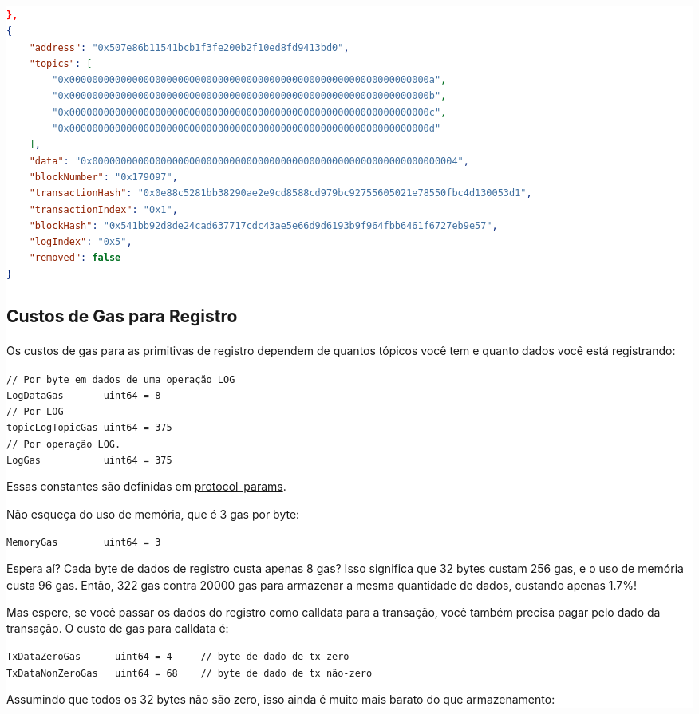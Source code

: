 ```json
},
{
    "address": "0x507e86b11541bcb1f3fe200b2f10ed8fd9413bd0",
    "topics": [
        "0x000000000000000000000000000000000000000000000000000000000000000a",
        "0x000000000000000000000000000000000000000000000000000000000000000b",
        "0x000000000000000000000000000000000000000000000000000000000000000c",
        "0x000000000000000000000000000000000000000000000000000000000000000d"
    ],
    "data": "0x0000000000000000000000000000000000000000000000000000000000000004",
    "blockNumber": "0x179097",
    "transactionHash": "0x0e88c5281bb38290ae2e9cd8588cd979bc92755605021e78550fbc4d130053d1",
    "transactionIndex": "0x1",
    "blockHash": "0x541bb92d8de24cad637717cdc43ae5e66d9d6193b9f964fbb6461f6727eb9e57",
    "logIndex": "0x5",
    "removed": false
}
```

## Custos de Gas para Registro

Os custos de gas para as primitivas de registro dependem de quantos tópicos você tem e quanto dados você está registrando:

```shell
// Por byte em dados de uma operação LOG
LogDataGas       uint64 = 8
// Por LOG
topicLogTopicGas uint64 = 375   
// Por operação LOG.
LogGas           uint64 = 375
```

Essas constantes são definidas em [protocol_params](https://github.com/ethereum/go-ethereum/blob/a139041d409d0ffaf81c7cf931c6b24299a05705/params/protocol_params.go#L25).

Não esqueça do uso de memória, que é 3 gas por byte:

```shell
MemoryGas        uint64 = 3  
```

Espera aí? Cada byte de dados de registro custa apenas 8 gas? Isso significa que 32 bytes custam 256 gas, e o uso de memória custa 96 gas. Então, 322 gas contra 20000 gas para armazenar a mesma quantidade de dados, custando apenas 1.7%!

Mas espere, se você passar os dados do registro como calldata para a transação, você também precisa pagar pelo dado da transação. O custo de gas para calldata é:

```shell
TxDataZeroGas      uint64 = 4     // byte de dado de tx zero
TxDataNonZeroGas   uint64 = 68    // byte de dado de tx não-zero
```

Assumindo que todos os 32 bytes não são zero, isso ainda é muito mais barato do que armazenamento:
